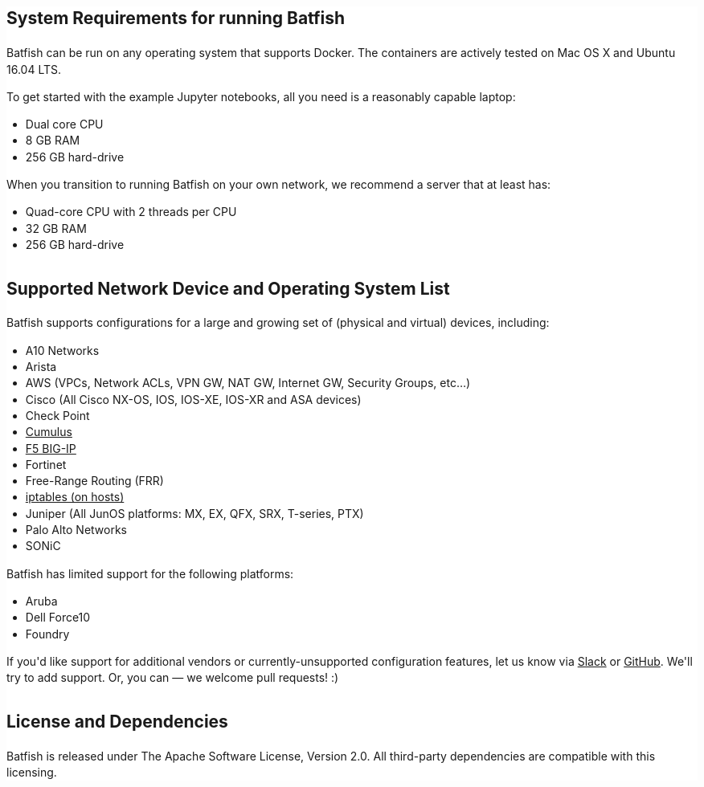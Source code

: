 
## System Requirements for running Batfish

Batfish can be run on any operating system that supports Docker. The containers are actively tested on Mac OS X and Ubuntu 16.04 LTS.

To get started with the example Jupyter notebooks, all you need is a reasonably capable laptop:

* Dual core CPU
* 8 GB RAM
* 256 GB hard-drive

When you transition to running Batfish on your own network, we recommend a server that at least has:

* Quad-core CPU with 2 threads per CPU
* 32 GB RAM
* 256 GB hard-drive


## Supported Network Device and Operating System List

Batfish supports configurations for a large and growing set of (physical and virtual) devices, including:

* A10 Networks
* Arista
* AWS (VPCs, Network ACLs, VPN GW, NAT GW, Internet GW, Security Groups, etc…)
* Cisco (All Cisco NX-OS, IOS, IOS-XE, IOS-XR and ASA devices)
* Check Point 
* [Cumulus](https://github.com/batfish/batfish/wiki/Packaging-snapshots-for-analysis#format-for-cumulus-configuration-files)
* [F5 BIG-IP](https://github.com/batfish/batfish/wiki/Packaging-snapshots-for-analysis#format-for-f5-big-ip-configuration-files)
* Fortinet
* Free-Range Routing (FRR)
* [iptables (on hosts)](https://github.com/batfish/batfish/wiki/Packaging-snapshots-for-analysis#format-for-host-json-files)
* Juniper (All JunOS platforms: MX, EX, QFX, SRX, T-series, PTX)
* Palo Alto Networks
* SONiC

Batfish has limited support for the following platforms:

* Aruba
* Dell Force10
* Foundry

If you'd like support for additional vendors or currently-unsupported configuration features, let us know via [Slack](https://join.slack.com/t/batfish-org/shared_invite/enQtMzA0Nzg2OTAzNzQ1LTcyYzY3M2Q0NWUyYTRhYjdlM2IzYzRhZGU1NWFlNGU2MzlhNDY3OTJmMDIyMjQzYmRlNjhkMTRjNWIwNTUwNTQ) or [GitHub](https://github.com/batfish/batfish/issues/new). We'll try to add support. Or, you can &mdash; we welcome pull requests! :)

## License and Dependencies

Batfish is released under The Apache Software License, Version 2.0. All
third-party dependencies are compatible with this licensing.
